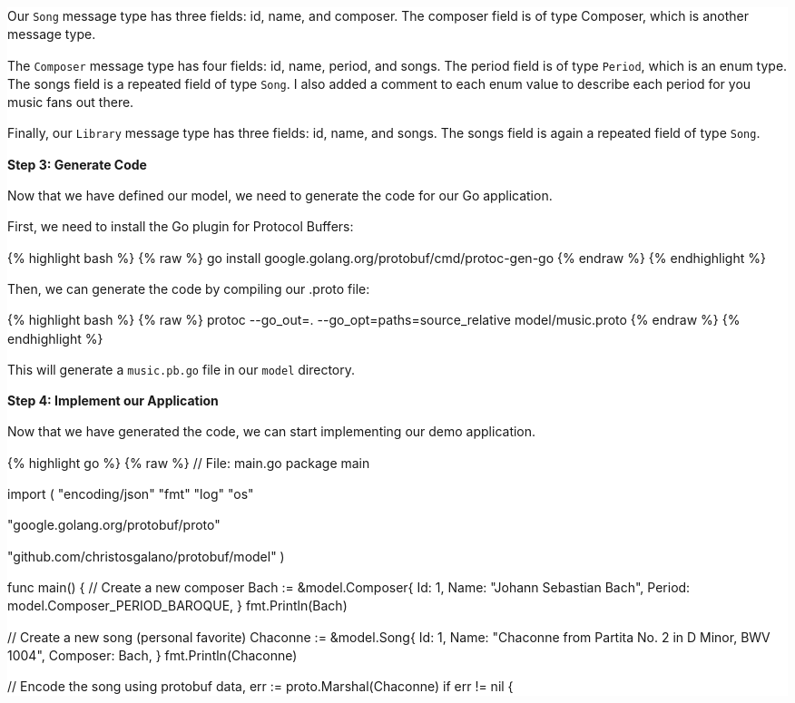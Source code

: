 Our `Song` message type has three fields: id, name, and composer. The composer field is of type Composer, which is another message type.

The `Composer` message type has four fields: id, name, period, and songs. The period field is of type `Period`, which is an enum type. The songs field is a repeated field of type `Song`. I also added a comment to each enum value to describe each period for you music fans out there.

Finally, our `Library` message type has three fields: id, name, and songs. The songs field is again a repeated field of type `Song`.

**Step 3: Generate Code**

Now that we have defined our model, we need to generate the code for our Go application.

First, we need to install the Go plugin for Protocol Buffers:

{% highlight bash %}
{% raw %}
go install google.golang.org/protobuf/cmd/protoc-gen-go
{% endraw %}
{% endhighlight %}

Then, we can generate the code by compiling our .proto file:

{% highlight bash %}
{% raw %}
protoc --go_out=. --go_opt=paths=source_relative model/music.proto
{% endraw %}
{% endhighlight %}

This will generate a `music.pb.go` file in our `model` directory.

**Step 4: Implement our Application**

Now that we have generated the code, we can start implementing our demo application.

{% highlight go %}
{% raw %}
// File: main.go
package main

import (
  "encoding/json"
  "fmt"
  "log"
  "os"

  "google.golang.org/protobuf/proto"

  "github.com/christosgalano/protobuf/model"
)

func main() {
  // Create a new composer
  Bach := &model.Composer{
    Id:     1,
    Name:   "Johann Sebastian Bach",
    Period: model.Composer_PERIOD_BAROQUE,
  }
  fmt.Println(Bach)

  // Create a new song (personal favorite)
  Chaconne := &model.Song{
    Id:       1,
    Name:     "Chaconne from Partita No. 2 in D Minor, BWV 1004",
    Composer: Bach,
  }
  fmt.Println(Chaconne)

  // Encode the song using protobuf
  data, err := proto.Marshal(Chaconne)
  if err != nil {
